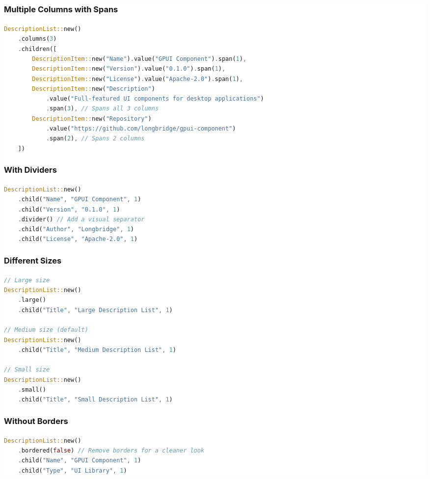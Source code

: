 ### Multiple Columns with Spans

```rust
DescriptionList::new()
    .columns(3)
    .children([
        DescriptionItem::new("Name").value("GPUI Component").span(1),
        DescriptionItem::new("Version").value("0.1.0").span(1),
        DescriptionItem::new("License").value("Apache-2.0").span(1),
        DescriptionItem::new("Description")
            .value("Full-featured UI components for desktop applications")
            .span(3), // Spans all 3 columns
        DescriptionItem::new("Repository")
            .value("https://github.com/longbridge/gpui-component")
            .span(2), // Spans 2 columns
    ])
```

### With Dividers

```rust
DescriptionList::new()
    .child("Name", "GPUI Component", 1)
    .child("Version", "0.1.0", 1)
    .divider() // Add a visual separator
    .child("Author", "Longbridge", 1)
    .child("License", "Apache-2.0", 1)
```

### Different Sizes

```rust
// Large size
DescriptionList::new()
    .large()
    .child("Title", "Large Description List", 1)

// Medium size (default)
DescriptionList::new()
    .child("Title", "Medium Description List", 1)

// Small size
DescriptionList::new()
    .small()
    .child("Title", "Small Description List", 1)
```

### Without Borders

```rust
DescriptionList::new()
    .bordered(false) // Remove borders for a cleaner look
    .child("Name", "GPUI Component", 1)
    .child("Type", "UI Library", 1)
```
